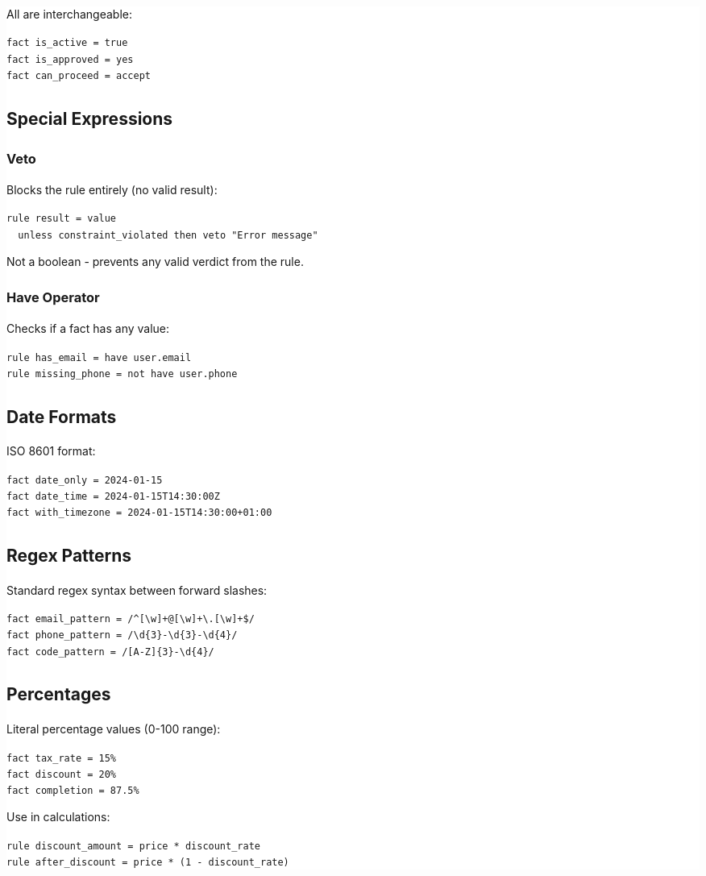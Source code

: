 All are interchangeable:

```lemma
fact is_active = true
fact is_approved = yes
fact can_proceed = accept
```

## Special Expressions

### Veto
Blocks the rule entirely (no valid result):

```lemma
rule result = value
  unless constraint_violated then veto "Error message"
```

Not a boolean - prevents any valid verdict from the rule.

### Have Operator
Checks if a fact has any value:

```lemma
rule has_email = have user.email
rule missing_phone = not have user.phone
```

## Date Formats

ISO 8601 format:

```lemma
fact date_only = 2024-01-15
fact date_time = 2024-01-15T14:30:00Z
fact with_timezone = 2024-01-15T14:30:00+01:00
```

## Regex Patterns

Standard regex syntax between forward slashes:

```lemma
fact email_pattern = /^[\w]+@[\w]+\.[\w]+$/
fact phone_pattern = /\d{3}-\d{3}-\d{4}/
fact code_pattern = /[A-Z]{3}-\d{4}/
```

## Percentages

Literal percentage values (0-100 range):

```lemma
fact tax_rate = 15%
fact discount = 20%
fact completion = 87.5%
```

Use in calculations:

```lemma
rule discount_amount = price * discount_rate
rule after_discount = price * (1 - discount_rate)
```

